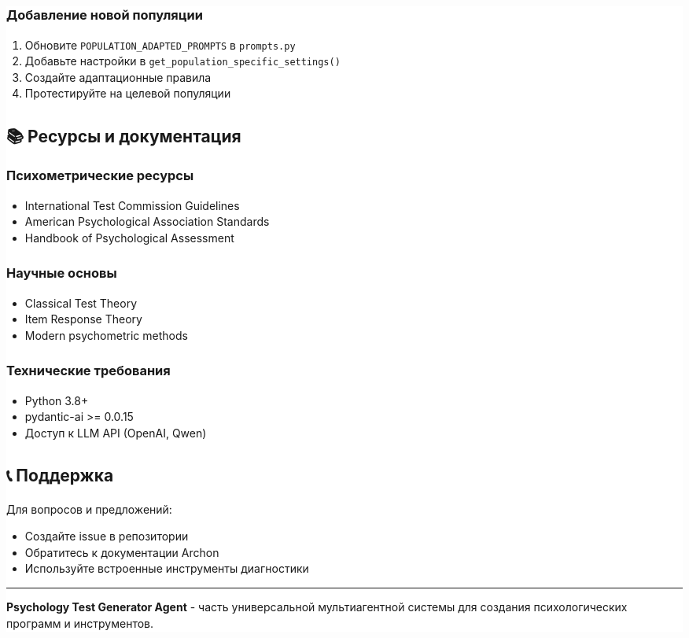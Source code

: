### Добавление новой популяции
1. Обновите `POPULATION_ADAPTED_PROMPTS` в `prompts.py`
2. Добавьте настройки в `get_population_specific_settings()`
3. Создайте адаптационные правила
4. Протестируйте на целевой популяции

## 📚 Ресурсы и документация

### Психометрические ресурсы
- International Test Commission Guidelines
- American Psychological Association Standards
- Handbook of Psychological Assessment

### Научные основы
- Classical Test Theory
- Item Response Theory
- Modern psychometric methods

### Технические требования
- Python 3.8+
- pydantic-ai >= 0.0.15
- Доступ к LLM API (OpenAI, Qwen)

## 📞 Поддержка

Для вопросов и предложений:
- Создайте issue в репозитории
- Обратитесь к документации Archon
- Используйте встроенные инструменты диагностики

---

**Psychology Test Generator Agent** - часть универсальной мультиагентной системы для создания психологических программ и инструментов.